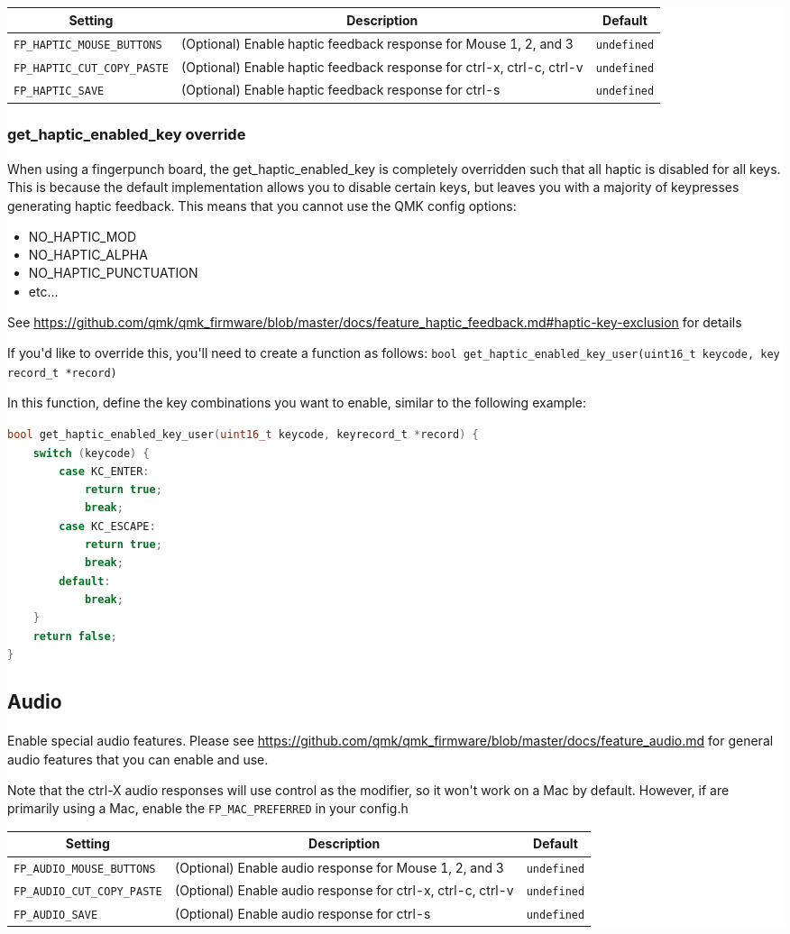| Setting                                 | Description                                                                     | Default                         |
| --------------------------------------- | ------------------------------------------------------------------------------- | ------------------------------- |
| `FP_HAPTIC_MOUSE_BUTTONS`               | (Optional) Enable haptic feedback response for Mouse 1, 2, and 3                | `undefined`                     |
| `FP_HAPTIC_CUT_COPY_PASTE`              | (Optional) Enable haptic feedback response for ctrl-x, ctrl-c, ctrl-v           | `undefined`                     |
| `FP_HAPTIC_SAVE`                        | (Optional) Enable haptic feedback response for ctrl-s                           | `undefined`                     |

### get_haptic_enabled_key override

When using a fingerpunch board, the get_haptic_enabled_key is completely overridden such that all haptic is disabled for all keys. This is because the default implementation allows you to disable certain keys, but leaves you with a majority of keypresses generating haptic feedback. This means that you cannot use the QMK config options:
* NO_HAPTIC_MOD
* NO_HAPTIC_ALPHA
* NO_HAPTIC_PUNCTUATION
* etc...

See https://github.com/qmk/qmk_firmware/blob/master/docs/feature_haptic_feedback.md#haptic-key-exclusion for details

If you'd like to override this, you'll need to create a function as follows:
`bool get_haptic_enabled_key_user(uint16_t keycode, keyrecord_t *record)`

In this function, define the key combinations you want to enable, similar to the following example:
```c
bool get_haptic_enabled_key_user(uint16_t keycode, keyrecord_t *record) {
    switch (keycode) {
        case KC_ENTER:
            return true;
            break;
        case KC_ESCAPE:
            return true;
            break;
        default:
            break;
    }
    return false;
}
```

## Audio

Enable special audio features. Please see https://github.com/qmk/qmk_firmware/blob/master/docs/feature_audio.md for general audio features that you can enable and use.

Note that the ctrl-X audio responses will use control as the modifier, so it won't work on a Mac by default. However, if are primarily using a Mac, enable the `FP_MAC_PREFERRED` in your config.h

| Setting                                 | Description                                                                     | Default                         |
| --------------------------------------- | ------------------------------------------------------------------------------- | ------------------------------- |
| `FP_AUDIO_MOUSE_BUTTONS`               | (Optional) Enable audio response for Mouse 1, 2, and 3                           | `undefined`                     |
| `FP_AUDIO_CUT_COPY_PASTE`              | (Optional) Enable audio response for ctrl-x, ctrl-c, ctrl-v                      | `undefined`                     |
| `FP_AUDIO_SAVE`                        | (Optional) Enable audio response for ctrl-s                                      | `undefined`                     |
